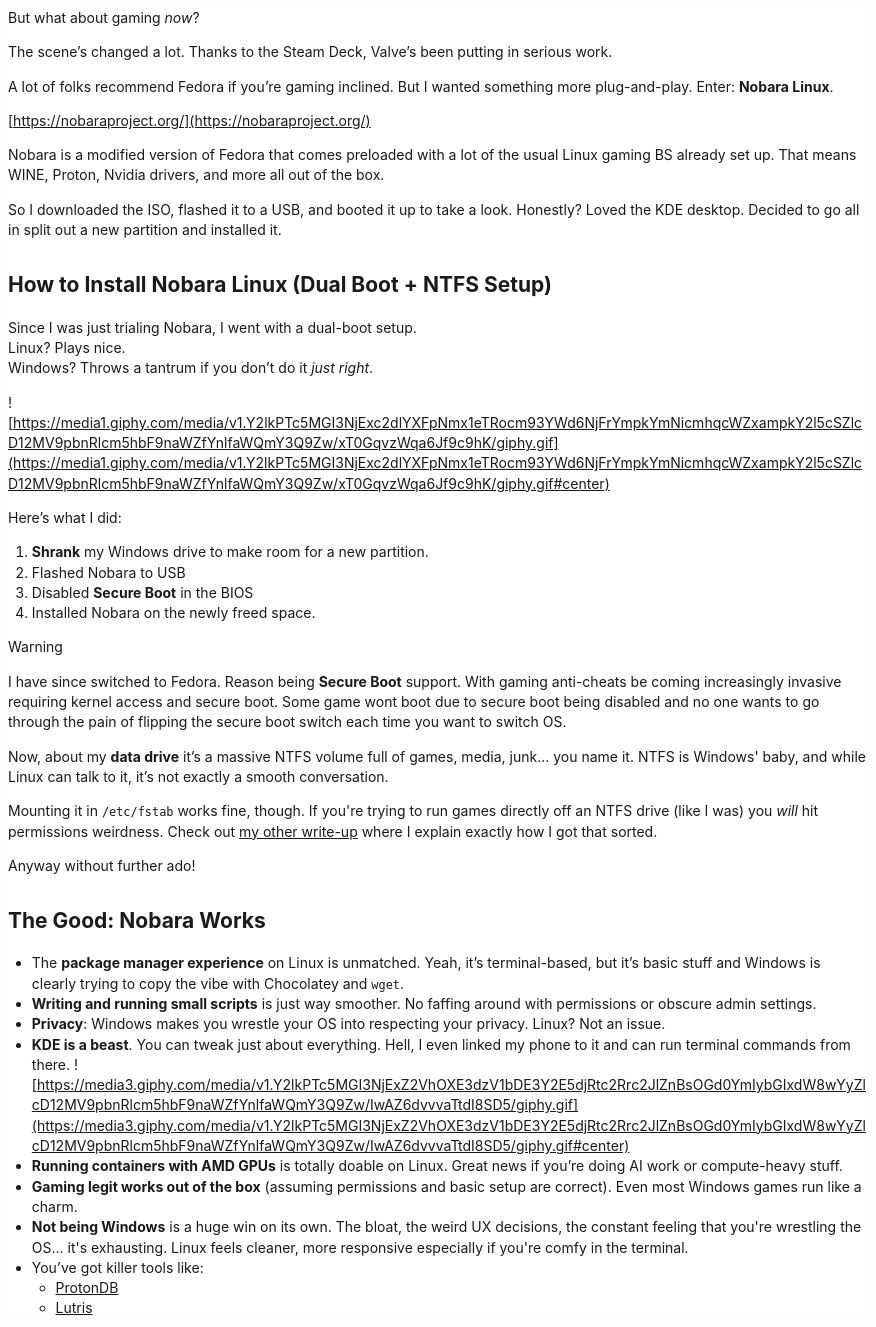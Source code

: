 But what about gaming _now_?

The scene’s changed a lot. Thanks to the Steam Deck, Valve’s been putting in serious work.

A lot of folks recommend Fedora if you’re gaming inclined. But I wanted something more plug-and-play. Enter: **Nobara Linux**.

[https://nobaraproject.org/](https://nobaraproject.org/)

Nobara is a modified version of Fedora that comes preloaded with a lot of the usual Linux gaming BS already set up. That means WINE, Proton, Nvidia drivers, and more all out of the box.

So I downloaded the ISO, flashed it to a USB, and booted it up to take a look. Honestly? Loved the KDE desktop. Decided to go all in split out a new partition and installed it.

## How to Install Nobara Linux (Dual Boot + NTFS Setup)
Since I was just trialing Nobara, I went with a dual-boot setup.  
Linux? Plays nice.  
Windows? Throws a tantrum if you don’t do it _just right_.

![https://media1.giphy.com/media/v1.Y2lkPTc5MGI3NjExc2dlYXFpNmx1eTRocm93YWd6NjFrYmpkYmNicmhqcWZxampkY2l5cSZlcD12MV9pbnRlcm5hbF9naWZfYnlfaWQmY3Q9Zw/xT0GqvzWqa6Jf9c9hK/giphy.gif](https://media1.giphy.com/media/v1.Y2lkPTc5MGI3NjExc2dlYXFpNmx1eTRocm93YWd6NjFrYmpkYmNicmhqcWZxampkY2l5cSZlcD12MV9pbnRlcm5hbF9naWZfYnlfaWQmY3Q9Zw/xT0GqvzWqa6Jf9c9hK/giphy.gif#center)

Here’s what I did:
1. **Shrank** my Windows drive to make room for a new partition.
2. Flashed Nobara to USB 
3. Disabled **Secure Boot** in the BIOS
4. Installed Nobara on the newly freed space.

> [!WARNING]
> I have since switched to Fedora. Reason being **Secure Boot** support. With gaming anti-cheats be coming increasingly invasive requiring kernel access and secure boot.
> Some game wont boot due to secure boot being disabled and no one wants to go through the pain of flipping the secure boot switch each time you want to switch OS.

Now, about my **data drive** it’s a massive NTFS volume full of games, media, junk... you name it. NTFS is Windows' baby, and while Linux can talk to it, it’s not exactly a smooth conversation.

Mounting it in `/etc/fstab` works fine, though. If you're trying to run games directly off an NTFS drive (like I was) you _will_ hit permissions weirdness. Check out [my other write-up](/blog/tech/fix-steam-issues-on-linux/#mounting-your-ntfs-drive-the-right-way) where I explain exactly how I got that sorted.

Anyway without further ado!
## The Good: Nobara Works

- The **package manager experience** on Linux is unmatched. Yeah, it’s terminal-based, but it’s basic stuff and Windows is clearly trying to copy the vibe with Chocolatey and `wget`.
- **Writing and running small scripts** is just way smoother. No faffing around with permissions or obscure admin settings.
- **Privacy**: Windows makes you wrestle your OS into respecting your privacy. Linux? Not an issue.
- **KDE is a beast**. You can tweak just about everything. Hell, I even linked my phone to it and can run terminal commands from there.
![https://media3.giphy.com/media/v1.Y2lkPTc5MGI3NjExZ2VhOXE3dzV1bDE3Y2E5djRtc2Rrc2JlZnBsOGd0YmIybGIxdW8wYyZlcD12MV9pbnRlcm5hbF9naWZfYnlfaWQmY3Q9Zw/IwAZ6dvvvaTtdI8SD5/giphy.gif](https://media3.giphy.com/media/v1.Y2lkPTc5MGI3NjExZ2VhOXE3dzV1bDE3Y2E5djRtc2Rrc2JlZnBsOGd0YmIybGIxdW8wYyZlcD12MV9pbnRlcm5hbF9naWZfYnlfaWQmY3Q9Zw/IwAZ6dvvvaTtdI8SD5/giphy.gif#center)
- **Running containers with AMD GPUs** is totally doable on Linux. Great news if you’re doing AI work or compute-heavy stuff.
- **Gaming legit works out of the box** (assuming permissions and basic setup are correct). Even most Windows games run like a charm.
- **Not being Windows** is a huge win on its own. The bloat, the weird UX decisions, the constant feeling that you're wrestling the OS… it's exhausting. Linux feels cleaner, more responsive especially if you're comfy in the terminal.
- You’ve got killer tools like:
    - [ProtonDB](https://www.protondb.com/)
    - [Lutris](https://lutris.net/)
